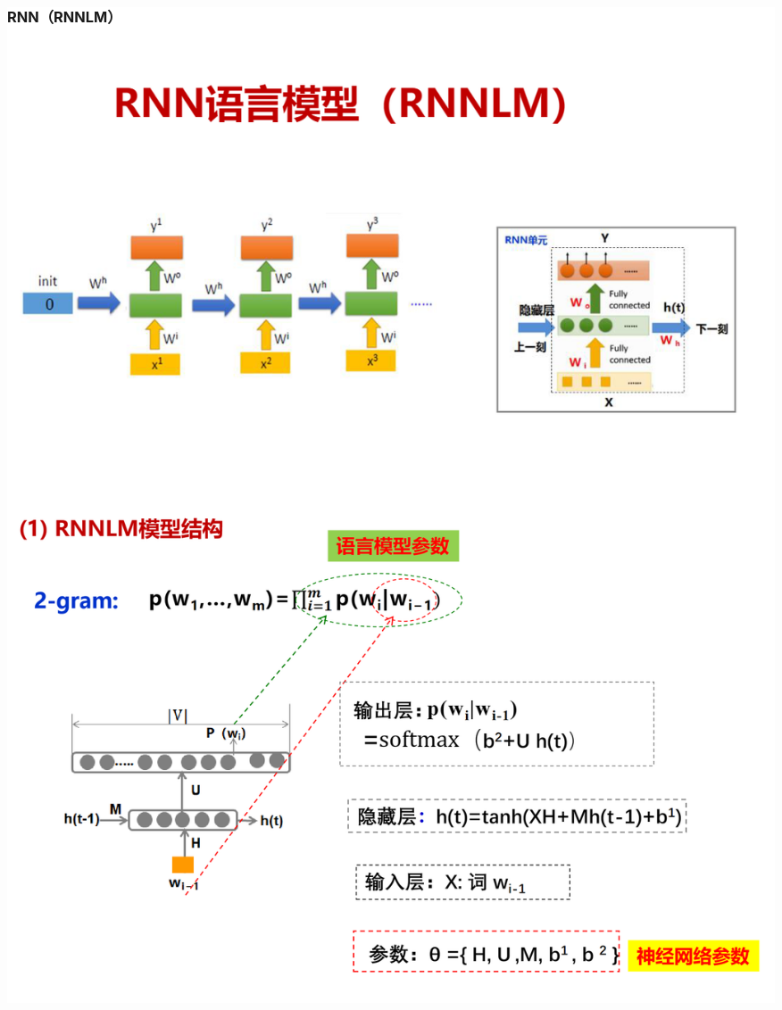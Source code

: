 ### RNN（RNNLM）

![1704367534089](自然语言处理笔记/1704367534089.png)

![1704367561457](自然语言处理笔记/1704367561457.png)
